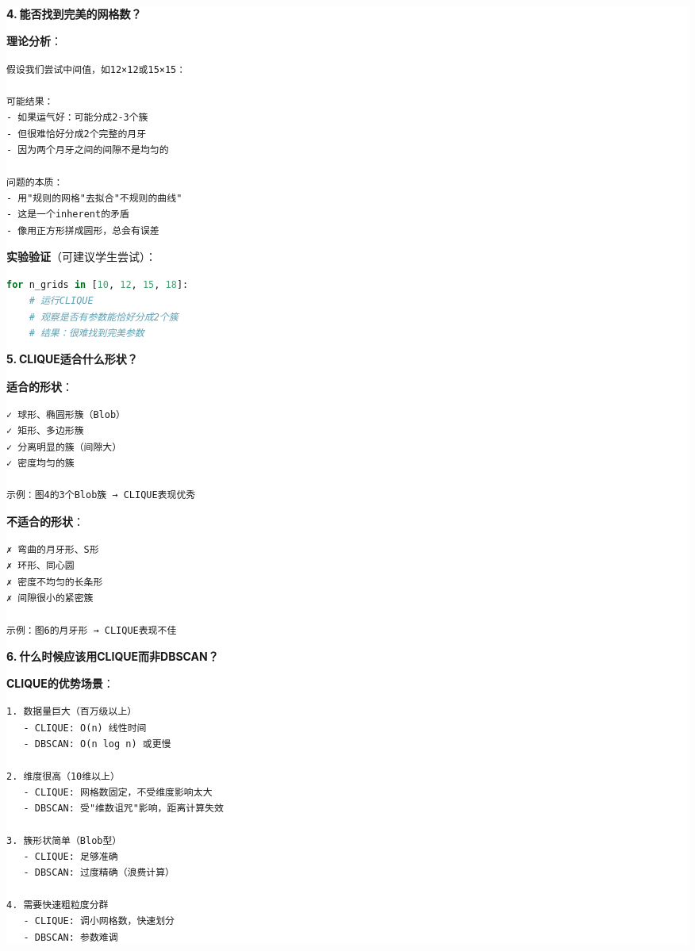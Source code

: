 **4. 能否找到完美的网格数？**

**理论分析**：
```
假设我们尝试中间值，如12×12或15×15：

可能结果：
- 如果运气好：可能分成2-3个簇
- 但很难恰好分成2个完整的月牙
- 因为两个月牙之间的间隙不是均匀的

问题的本质：
- 用"规则的网格"去拟合"不规则的曲线"
- 这是一个inherent的矛盾
- 像用正方形拼成圆形，总会有误差
```

**实验验证**（可建议学生尝试）：
```python
for n_grids in [10, 12, 15, 18]:
    # 运行CLIQUE
    # 观察是否有参数能恰好分成2个簇
    # 结果：很难找到完美参数
```

**5. CLIQUE适合什么形状？**

**适合的形状**：
```
✓ 球形、椭圆形簇（Blob）
✓ 矩形、多边形簇
✓ 分离明显的簇（间隙大）
✓ 密度均匀的簇

示例：图4的3个Blob簇 → CLIQUE表现优秀
```

**不适合的形状**：
```
✗ 弯曲的月牙形、S形
✗ 环形、同心圆
✗ 密度不均匀的长条形
✗ 间隙很小的紧密簇

示例：图6的月牙形 → CLIQUE表现不佳
```

**6. 什么时候应该用CLIQUE而非DBSCAN？**

**CLIQUE的优势场景**：
```
1. 数据量巨大（百万级以上）
   - CLIQUE: O(n) 线性时间
   - DBSCAN: O(n log n) 或更慢

2. 维度很高（10维以上）
   - CLIQUE: 网格数固定，不受维度影响太大
   - DBSCAN: 受"维数诅咒"影响，距离计算失效

3. 簇形状简单（Blob型）
   - CLIQUE: 足够准确
   - DBSCAN: 过度精确（浪费计算）

4. 需要快速粗粒度分群
   - CLIQUE: 调小网格数，快速划分
   - DBSCAN: 参数难调
```
